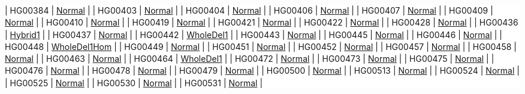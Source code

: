 | HG00384  | [Normal](https://raw.githubusercontent.com/sbslee/1kgp-pgx-paper/main/plot/CYP2A6/05/HG00384_NYGC.png)           |
| HG00403  | [Normal](https://raw.githubusercontent.com/sbslee/1kgp-pgx-paper/main/plot/CYP2A6/05/HG00403_NYGC.png)           |
| HG00404  | [Normal](https://raw.githubusercontent.com/sbslee/1kgp-pgx-paper/main/plot/CYP2A6/05/HG00404_NYGC.png)           |
| HG00406  | [Normal](https://raw.githubusercontent.com/sbslee/1kgp-pgx-paper/main/plot/CYP2A6/05/HG00406_NYGC.png)           |
| HG00407  | [Normal](https://raw.githubusercontent.com/sbslee/1kgp-pgx-paper/main/plot/CYP2A6/05/HG00407_NYGC.png)           |
| HG00409  | [Normal](https://raw.githubusercontent.com/sbslee/1kgp-pgx-paper/main/plot/CYP2A6/08/HG00409_NYGC.png)           |
| HG00410  | [Normal](https://raw.githubusercontent.com/sbslee/1kgp-pgx-paper/main/plot/CYP2A6/08/HG00410_NYGC.png)           |
| HG00419  | [Normal](https://raw.githubusercontent.com/sbslee/1kgp-pgx-paper/main/plot/CYP2A6/05/HG00419_NYGC.png)           |
| HG00421  | [Normal](https://raw.githubusercontent.com/sbslee/1kgp-pgx-paper/main/plot/CYP2A6/05/HG00421_NYGC.png)           |
| HG00422  | [Normal](https://raw.githubusercontent.com/sbslee/1kgp-pgx-paper/main/plot/CYP2A6/05/HG00422_NYGC.png)           |
| HG00428  | [Normal](https://raw.githubusercontent.com/sbslee/1kgp-pgx-paper/main/plot/CYP2A6/05/HG00428_NYGC.png)           |
| HG00436  | [Hybrid1](https://raw.githubusercontent.com/sbslee/1kgp-pgx-paper/main/plot/CYP2A6/05/HG00436_NYGC.png)          |
| HG00437  | [Normal](https://raw.githubusercontent.com/sbslee/1kgp-pgx-paper/main/plot/CYP2A6/05/HG00437_NYGC.png)           |
| HG00442  | [WholeDel1](https://raw.githubusercontent.com/sbslee/1kgp-pgx-paper/main/plot/CYP2A6/04/HG00442_NYGC.png)        |
| HG00443  | [Normal](https://raw.githubusercontent.com/sbslee/1kgp-pgx-paper/main/plot/CYP2A6/04/HG00443_NYGC.png)           |
| HG00445  | [Normal](https://raw.githubusercontent.com/sbslee/1kgp-pgx-paper/main/plot/CYP2A6/04/HG00445_NYGC.png)           |
| HG00446  | [Normal](https://raw.githubusercontent.com/sbslee/1kgp-pgx-paper/main/plot/CYP2A6/04/HG00446_NYGC.png)           |
| HG00448  | [WholeDel1Hom](https://raw.githubusercontent.com/sbslee/1kgp-pgx-paper/main/plot/CYP2A6/04/HG00448_NYGC.png)     |
| HG00449  | [Normal](https://raw.githubusercontent.com/sbslee/1kgp-pgx-paper/main/plot/CYP2A6/04/HG00449_NYGC.png)           |
| HG00451  | [Normal](https://raw.githubusercontent.com/sbslee/1kgp-pgx-paper/main/plot/CYP2A6/04/HG00451_NYGC.png)           |
| HG00452  | [Normal](https://raw.githubusercontent.com/sbslee/1kgp-pgx-paper/main/plot/CYP2A6/04/HG00452_NYGC.png)           |
| HG00457  | [Normal](https://raw.githubusercontent.com/sbslee/1kgp-pgx-paper/main/plot/CYP2A6/05/HG00457_NYGC.png)           |
| HG00458  | [Normal](https://raw.githubusercontent.com/sbslee/1kgp-pgx-paper/main/plot/CYP2A6/05/HG00458_NYGC.png)           |
| HG00463  | [Normal](https://raw.githubusercontent.com/sbslee/1kgp-pgx-paper/main/plot/CYP2A6/04/HG00463_NYGC.png)           |
| HG00464  | [WholeDel1](https://raw.githubusercontent.com/sbslee/1kgp-pgx-paper/main/plot/CYP2A6/04/HG00464_NYGC.png)        |
| HG00472  | [Normal](https://raw.githubusercontent.com/sbslee/1kgp-pgx-paper/main/plot/CYP2A6/05/HG00472_NYGC.png)           |
| HG00473  | [Normal](https://raw.githubusercontent.com/sbslee/1kgp-pgx-paper/main/plot/CYP2A6/05/HG00473_NYGC.png)           |
| HG00475  | [Normal](https://raw.githubusercontent.com/sbslee/1kgp-pgx-paper/main/plot/CYP2A6/05/HG00475_NYGC.png)           |
| HG00476  | [Normal](https://raw.githubusercontent.com/sbslee/1kgp-pgx-paper/main/plot/CYP2A6/05/HG00476_NYGC.png)           |
| HG00478  | [Normal](https://raw.githubusercontent.com/sbslee/1kgp-pgx-paper/main/plot/CYP2A6/05/HG00478_NYGC.png)           |
| HG00479  | [Normal](https://raw.githubusercontent.com/sbslee/1kgp-pgx-paper/main/plot/CYP2A6/05/HG00479_NYGC.png)           |
| HG00500  | [Normal](https://raw.githubusercontent.com/sbslee/1kgp-pgx-paper/main/plot/CYP2A6/05/HG00500_NYGC.png)           |
| HG00513  | [Normal](https://raw.githubusercontent.com/sbslee/1kgp-pgx-paper/main/plot/CYP2A6/05/HG00513_NYGC.png)           |
| HG00524  | [Normal](https://raw.githubusercontent.com/sbslee/1kgp-pgx-paper/main/plot/CYP2A6/05/HG00524_NYGC.png)           |
| HG00525  | [Normal](https://raw.githubusercontent.com/sbslee/1kgp-pgx-paper/main/plot/CYP2A6/05/HG00525_NYGC.png)           |
| HG00530  | [Normal](https://raw.githubusercontent.com/sbslee/1kgp-pgx-paper/main/plot/CYP2A6/05/HG00530_NYGC.png)           |
| HG00531  | [Normal](https://raw.githubusercontent.com/sbslee/1kgp-pgx-paper/main/plot/CYP2A6/05/HG00531_NYGC.png)           |